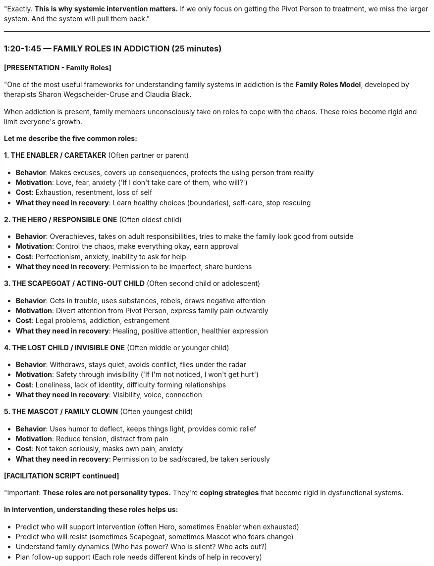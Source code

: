 "Exactly. **This is why systemic intervention matters.** If we only focus on getting the Pivot Person to treatment, we miss the larger system. And the system will pull them back."

---

### 1:20-1:45 — FAMILY ROLES IN ADDICTION (25 minutes)

**[PRESENTATION - Family Roles]**

"One of the most useful frameworks for understanding family systems in addiction is the **Family Roles Model**, developed by therapists Sharon Wegscheider-Cruse and Claudia Black.

When addiction is present, family members unconsciously take on roles to cope with the chaos. These roles become rigid and limit everyone's growth.

**Let me describe the five common roles:**

**1. THE ENABLER / CARETAKER** (Often partner or parent)
- **Behavior**: Makes excuses, covers up consequences, protects the using person from reality
- **Motivation**: Love, fear, anxiety ('If I don't take care of them, who will?')
- **Cost**: Exhaustion, resentment, loss of self
- **What they need in recovery**: Learn healthy choices (boundaries), self-care, stop rescuing

**2. THE HERO / RESPONSIBLE ONE** (Often oldest child)
- **Behavior**: Overachieves, takes on adult responsibilities, tries to make the family look good from outside
- **Motivation**: Control the chaos, make everything okay, earn approval
- **Cost**: Perfectionism, anxiety, inability to ask for help
- **What they need in recovery**: Permission to be imperfect, share burdens

**3. THE SCAPEGOAT / ACTING-OUT CHILD** (Often second child or adolescent)
- **Behavior**: Gets in trouble, uses substances, rebels, draws negative attention
- **Motivation**: Divert attention from Pivot Person, express family pain outwardly
- **Cost**: Legal problems, addiction, estrangement
- **What they need in recovery**: Healing, positive attention, healthier expression

**4. THE LOST CHILD / INVISIBLE ONE** (Often middle or younger child)
- **Behavior**: Withdraws, stays quiet, avoids conflict, flies under the radar
- **Motivation**: Safety through invisibility ('If I'm not noticed, I won't get hurt')
- **Cost**: Loneliness, lack of identity, difficulty forming relationships
- **What they need in recovery**: Visibility, voice, connection

**5. THE MASCOT / FAMILY CLOWN** (Often youngest child)
- **Behavior**: Uses humor to deflect, keeps things light, provides comic relief
- **Motivation**: Reduce tension, distract from pain
- **Cost**: Not taken seriously, masks own pain, anxiety
- **What they need in recovery**: Permission to be sad/scared, be taken seriously

**[FACILITATION SCRIPT continued]**

"Important: **These roles are not personality types.** They're **coping strategies** that become rigid in dysfunctional systems.

**In intervention, understanding these roles helps us:**
- Predict who will support intervention (often Hero, sometimes Enabler when exhausted)
- Predict who will resist (sometimes Scapegoat, sometimes Mascot who fears change)
- Understand family dynamics (Who has power? Who is silent? Who acts out?)
- Plan follow-up support (Each role needs different kinds of help in recovery)
